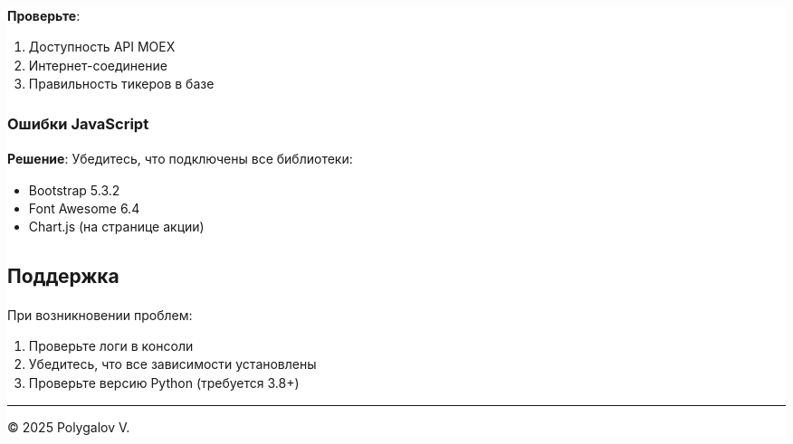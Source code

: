 **Проверьте**:
1. Доступность API MOEX
2. Интернет-соединение
3. Правильность тикеров в базе

### Ошибки JavaScript

**Решение**: Убедитесь, что подключены все библиотеки:
- Bootstrap 5.3.2
- Font Awesome 6.4
- Chart.js (на странице акции)

## Поддержка

При возникновении проблем:
1. Проверьте логи в консоли
2. Убедитесь, что все зависимости установлены
3. Проверьте версию Python (требуется 3.8+)

---

© 2025 Polygalov V.
